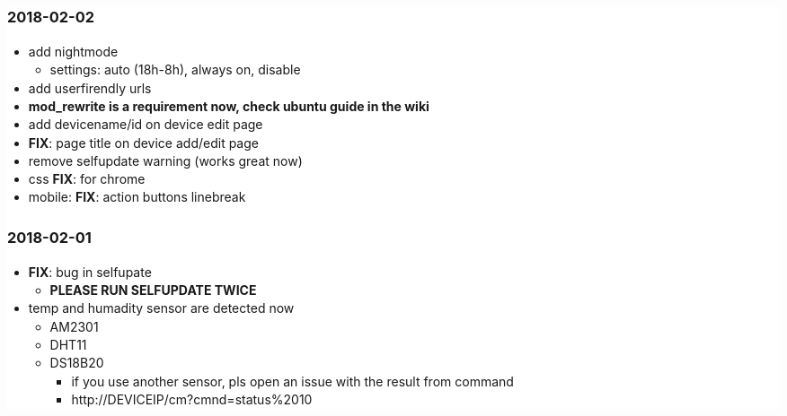 ### 2018-02-02
- add nightmode   
   - settings: auto (18h-8h), always on, disable   
- add userfirendly urls   
- **mod_rewrite is a requirement now, check ubuntu guide in the wiki**
- add devicename/id on device edit page   
- **FIX**: page title on device add/edit page   
- remove selfupdate warning (works great now)
- css **FIX**: for chrome
- mobile: **FIX**: action buttons linebreak

### 2018-02-01
- **FIX**: bug in selfupate
	- **PLEASE RUN SELFUPDATE TWICE**
- temp and humadity sensor are detected now
	- AM2301
	- DHT11
	- DS18B20
		- if you use another sensor, pls open an issue with the result from command 
		- http://DEVICEIP/cm?cmnd=status%2010
